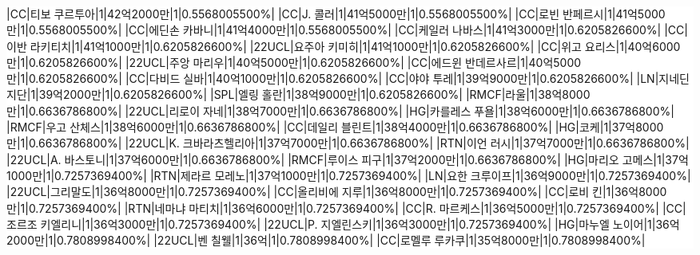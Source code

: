 |CC|티보 쿠르투아|1|42억2000만|1|0.5568005500%|
|CC|J. 콜러|1|41억5000만|1|0.5568005500%|
|CC|로빈 반페르시|1|41억5000만|1|0.5568005500%|
|CC|에딘손 카바니|1|41억4000만|1|0.5568005500%|
|CC|케일러 나바스|1|41억3000만|1|0.6205826600%|
|CC|이반 라키티치|1|41억1000만|1|0.6205826600%|
|22UCL|요주아 키미히|1|41억1000만|1|0.6205826600%|
|CC|위고 요리스|1|40억6000만|1|0.6205826600%|
|22UCL|주앙 마리우|1|40억5000만|1|0.6205826600%|
|CC|에드윈 반데르사르|1|40억5000만|1|0.6205826600%|
|CC|다비드 실바|1|40억1000만|1|0.6205826600%|
|CC|야야 투레|1|39억9000만|1|0.6205826600%|
|LN|지네딘 지단|1|39억2000만|1|0.6205826600%|
|SPL|엘링 홀란|1|38억9000만|1|0.6205826600%|
|RMCF|라울|1|38억8000만|1|0.6636786800%|
|22UCL|리로이 자네|1|38억7000만|1|0.6636786800%|
|HG|카를레스 푸욜|1|38억6000만|1|0.6636786800%|
|RMCF|우고 산체스|1|38억6000만|1|0.6636786800%|
|CC|데일리 블린트|1|38억4000만|1|0.6636786800%|
|HG|코케|1|37억8000만|1|0.6636786800%|
|22UCL|K. 크바라츠헬리아|1|37억7000만|1|0.6636786800%|
|RTN|이언 러시|1|37억7000만|1|0.6636786800%|
|22UCL|A. 바스토니|1|37억6000만|1|0.6636786800%|
|RMCF|루이스 피구|1|37억2000만|1|0.6636786800%|
|HG|마리오 고메스|1|37억1000만|1|0.7257369400%|
|RTN|제라르 모레노|1|37억1000만|1|0.7257369400%|
|LN|요한 크루이프|1|36억9000만|1|0.7257369400%|
|22UCL|그리말도|1|36억8000만|1|0.7257369400%|
|CC|올리비에 지루|1|36억8000만|1|0.7257369400%|
|CC|로비 킨|1|36억8000만|1|0.7257369400%|
|RTN|네마냐 마티치|1|36억6000만|1|0.7257369400%|
|CC|R. 마르케스|1|36억5000만|1|0.7257369400%|
|CC|조르조 키엘리니|1|36억3000만|1|0.7257369400%|
|22UCL|P. 지엘린스키|1|36억3000만|1|0.7257369400%|
|HG|마누엘 노이어|1|36억2000만|1|0.7808998400%|
|22UCL|벤 칠웰|1|36억|1|0.7808998400%|
|CC|로멜루 루카쿠|1|35억8000만|1|0.7808998400%|